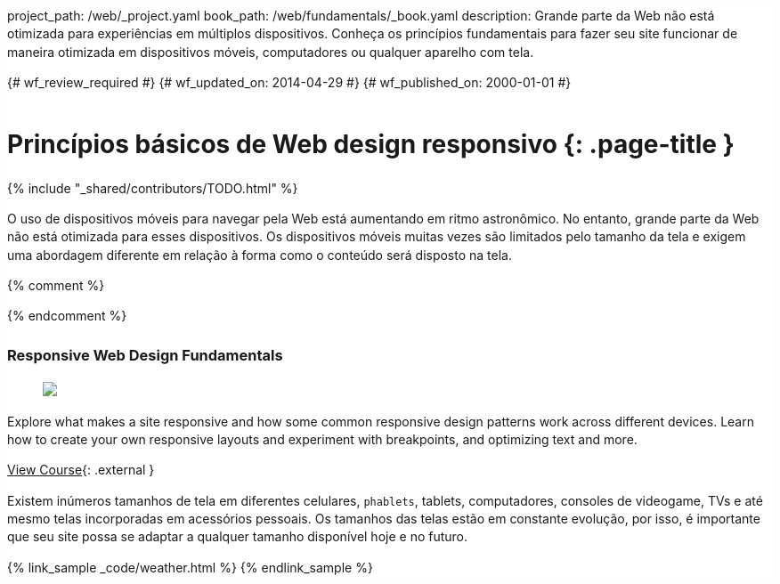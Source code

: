 project_path: /web/_project.yaml
book_path: /web/fundamentals/_book.yaml
description: Grande parte da Web não está otimizada para experiências em múltiplos dispositivos. Conheça os princípios fundamentais para fazer seu site funcionar de maneira otimizada em dispositivos móveis, computadores ou qualquer aparelho com tela.

{# wf_review_required #}
{# wf_updated_on: 2014-04-29 #}
{# wf_published_on: 2000-01-01 #}

# Princípios básicos de Web design responsivo {: .page-title }

{% include "_shared/contributors/TODO.html" %}


O uso de dispositivos móveis para navegar pela Web está aumentando em ritmo astronômico. No entanto, grande parte da Web não está otimizada para esses dispositivos. Os dispositivos móveis muitas vezes são limitados pelo tamanho da tela e exigem uma abordagem diferente em relação à forma como o conteúdo será disposto na tela.


{% comment %}
<div class="video-wrapper">
  <iframe class="devsite-embedded-youtube-video" data-video-id="oK09n_PGhTo"
          data-autohide="1" data-showinfo="0" frameborder="0" allowfullscreen>
  </iframe>
</div>
{% endcomment %}


### Responsive Web Design Fundamentals

<div class="attempt-right">
  <figure>
    <img src="imgs/udacity-rwd.png">
  </figure>
</div>

Explore what makes a site responsive and how some common responsive design patterns work across different devices. Learn how to create your own responsive layouts and experiment with breakpoints, and optimizing text and more.

[View Course](https://udacity.com/ud893){: .external }




Existem inúmeros tamanhos de tela em diferentes celulares, `phablets`, tablets, computadores, consoles de videogame, TVs e até mesmo telas incorporadas em acessórios pessoais.  Os tamanhos das telas estão em constante evolução, por isso, é importante que seu site possa se adaptar a qualquer tamanho disponível hoje e no futuro.

{% link_sample _code/weather.html %}
  <video autoplay loop controls class="responsiveVideo">
    <source src="videos/resize.webm" type="video/webm">
    <source src="videos/resize.mp4" type="video/mp4">
  </video>
{% endlink_sample %}
